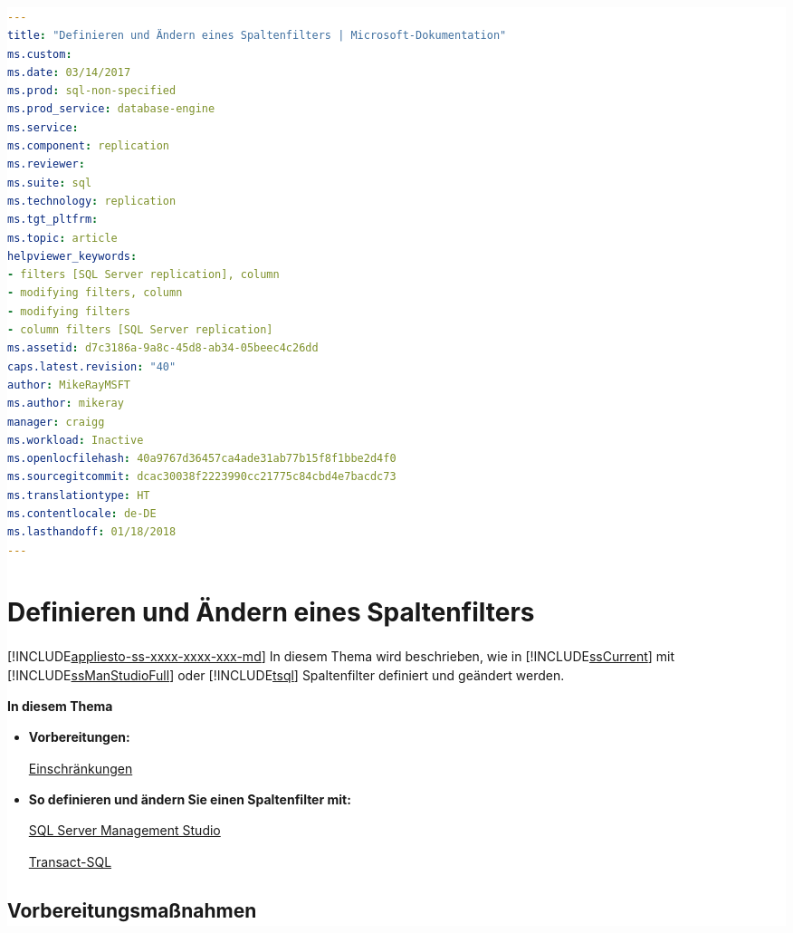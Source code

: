 ```yaml
---
title: "Definieren und Ändern eines Spaltenfilters | Microsoft-Dokumentation"
ms.custom: 
ms.date: 03/14/2017
ms.prod: sql-non-specified
ms.prod_service: database-engine
ms.service: 
ms.component: replication
ms.reviewer: 
ms.suite: sql
ms.technology: replication
ms.tgt_pltfrm: 
ms.topic: article
helpviewer_keywords:
- filters [SQL Server replication], column
- modifying filters, column
- modifying filters
- column filters [SQL Server replication]
ms.assetid: d7c3186a-9a8c-45d8-ab34-05beec4c26dd
caps.latest.revision: "40"
author: MikeRayMSFT
ms.author: mikeray
manager: craigg
ms.workload: Inactive
ms.openlocfilehash: 40a9767d36457ca4ade31ab77b15f8f1bbe2d4f0
ms.sourcegitcommit: dcac30038f2223990cc21775c84cbd4e7bacdc73
ms.translationtype: HT
ms.contentlocale: de-DE
ms.lasthandoff: 01/18/2018
---
```

# <a name="define-and-modify-a-column-filter"></a>Definieren und Ändern eines Spaltenfilters
[!INCLUDE[appliesto-ss-xxxx-xxxx-xxx-md](../../../includes/appliesto-ss-xxxx-xxxx-xxx-md.md)] In diesem Thema wird beschrieben, wie in [!INCLUDE[ssCurrent](../../../includes/sscurrent-md.md)] mit [!INCLUDE[ssManStudioFull](../../../includes/ssmanstudiofull-md.md)] oder [!INCLUDE[tsql](../../../includes/tsql-md.md)] Spaltenfilter definiert und geändert werden.  
  
 **In diesem Thema**  
  
-   **Vorbereitungen:**  
  
     [Einschränkungen](#Restrictions)  
  
-   **So definieren und ändern Sie einen Spaltenfilter mit:**  
  
     [SQL Server Management Studio](#SSMSProcedure)  
  
     [Transact-SQL](#TsqlProcedure)  
  
##  <a name="BeforeYouBegin"></a> Vorbereitungsmaßnahmen  
  